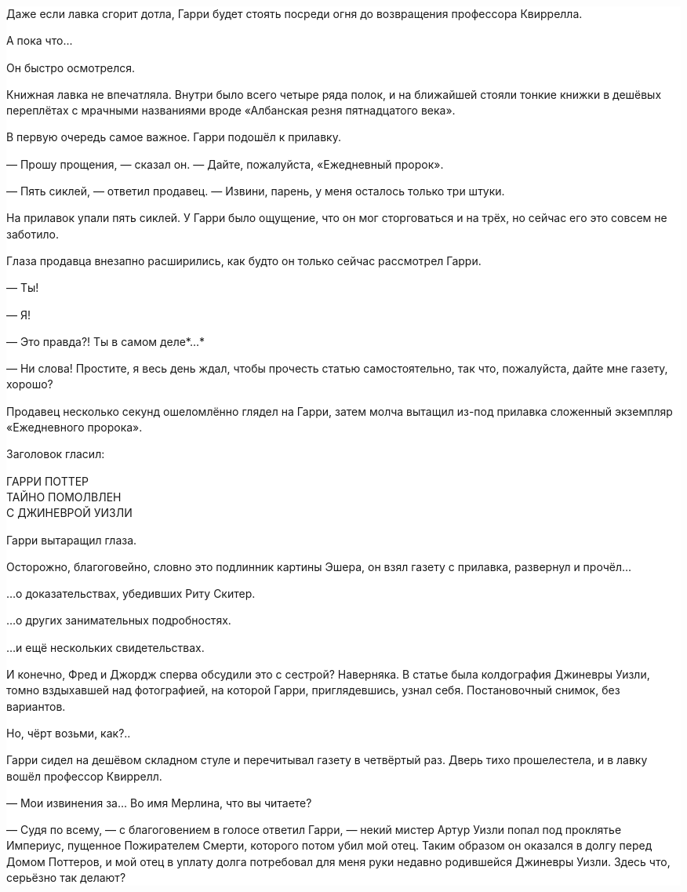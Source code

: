 Даже если лавка сгорит дотла, Гарри будет стоять посреди огня до возвращения профессора Квиррелла.

А пока что...

Он быстро осмотрелся.

Книжная лавка не впечатляла. Внутри было всего четыре ряда полок, и на ближайшей стояли тонкие книжки в дешёвых переплётах с мрачными названиями вроде «Албанская резня пятнадцатого века».

В первую очередь самое важное. Гарри подошёл к прилавку.

— Прошу прощения, — сказал он. — Дайте, пожалуйста, «Ежедневный пророк».

— Пять сиклей, — ответил продавец. — Извини, парень, у меня осталось только три штуки.

На прилавок упали пять сиклей. У Гарри было ощущение, что он мог сторговаться и на трёх, но сейчас его это совсем не заботило.

Глаза продавца внезапно расширились, как будто он только сейчас рассмотрел Гарри.

— Ты!

— Я!

— Это правда?! Ты в самом деле*...*

— Ни слова! Простите, я весь день ждал, чтобы прочесть статью самостоятельно, так что, пожалуйста, дайте мне газету, хорошо?

Продавец несколько секунд ошеломлённо глядел на Гарри, затем молча вытащил из-под прилавка сложенный экземпляр «Ежедневного пророка».

Заголовок гласил:

ГАРРИ ПОТТЕР  
ТАЙНО ПОМОЛВЛЕН  
С ДЖИНЕВРОЙ УИЗЛИ

Гарри вытаращил глаза.

Осторожно, благоговейно, словно это подлинник картины Эшера, он взял газету с прилавка, развернул и прочёл...

…о доказательствах, убедивших Риту Скитер.

…о других занимательных подробностях.

…и ещё нескольких свидетельствах.

И конечно, Фред и Джордж сперва обсудили это с сестрой? Наверняка. В статье была колдография Джиневры Уизли, томно вздыхавшей над фотографией, на которой Гарри, приглядевшись, узнал себя. Постановочный снимок, без вариантов.

Но, чёрт возьми, как?.. 

Гарри сидел на дешёвом складном стуле и перечитывал газету в четвёртый раз. Дверь тихо прошелестела, и в лавку вошёл профессор Квиррелл.

— Мои извинения за... Во имя Мерлина, что вы читаете?

— Судя по всему, — с благоговением в голосе ответил Гарри, — некий мистер Артур Уизли попал под проклятье Империус, пущенное Пожирателем Смерти, которого потом убил мой отец. Таким образом он оказался в долгу перед Домом Поттеров, и мой отец в уплату долга потребовал для меня руки недавно родившейся Джиневры Уизли. Здесь что, серьёзно так делают?
